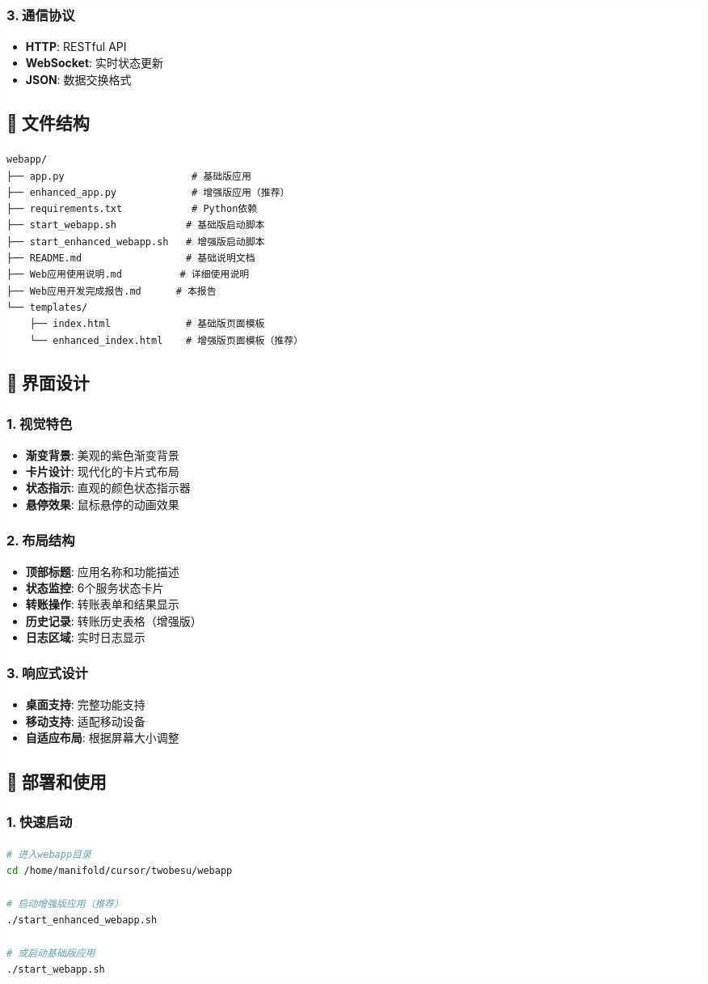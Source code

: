 ### 3. 通信协议
- **HTTP**: RESTful API
- **WebSocket**: 实时状态更新
- **JSON**: 数据交换格式

## 📁 文件结构

```
webapp/
├── app.py                      # 基础版应用
├── enhanced_app.py             # 增强版应用（推荐）
├── requirements.txt            # Python依赖
├── start_webapp.sh            # 基础版启动脚本
├── start_enhanced_webapp.sh   # 增强版启动脚本
├── README.md                  # 基础说明文档
├── Web应用使用说明.md          # 详细使用说明
├── Web应用开发完成报告.md      # 本报告
└── templates/
    ├── index.html             # 基础版页面模板
    └── enhanced_index.html    # 增强版页面模板（推荐）
```

## 🎨 界面设计

### 1. 视觉特色
- **渐变背景**: 美观的紫色渐变背景
- **卡片设计**: 现代化的卡片式布局
- **状态指示**: 直观的颜色状态指示器
- **悬停效果**: 鼠标悬停的动画效果

### 2. 布局结构
- **顶部标题**: 应用名称和功能描述
- **状态监控**: 6个服务状态卡片
- **转账操作**: 转账表单和结果显示
- **历史记录**: 转账历史表格（增强版）
- **日志区域**: 实时日志显示

### 3. 响应式设计
- **桌面支持**: 完整功能支持
- **移动支持**: 适配移动设备
- **自适应布局**: 根据屏幕大小调整

## 🚀 部署和使用

### 1. 快速启动
```bash
# 进入webapp目录
cd /home/manifold/cursor/twobesu/webapp

# 启动增强版应用（推荐）
./start_enhanced_webapp.sh

# 或启动基础版应用
./start_webapp.sh
```
